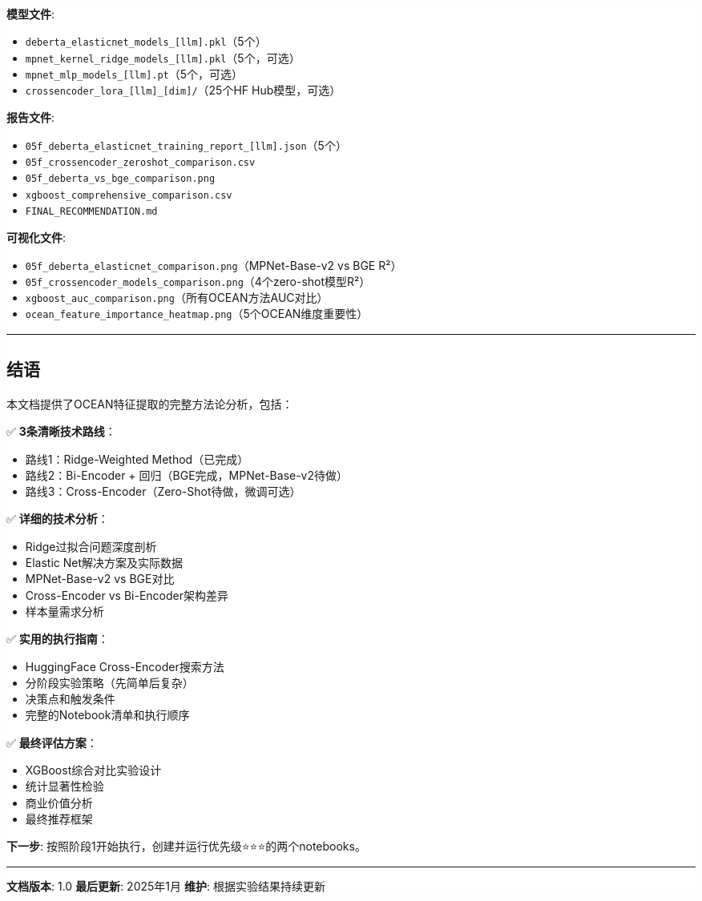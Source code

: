 **模型文件**:
- `deberta_elasticnet_models_[llm].pkl`（5个）
- `mpnet_kernel_ridge_models_[llm].pkl`（5个，可选）
- `mpnet_mlp_models_[llm].pt`（5个，可选）
- `crossencoder_lora_[llm]_[dim]/`（25个HF Hub模型，可选）

**报告文件**:
- `05f_deberta_elasticnet_training_report_[llm].json`（5个）
- `05f_crossencoder_zeroshot_comparison.csv`
- `05f_deberta_vs_bge_comparison.png`
- `xgboost_comprehensive_comparison.csv`
- `FINAL_RECOMMENDATION.md`

**可视化文件**:
- `05f_deberta_elasticnet_comparison.png`（MPNet-Base-v2 vs BGE R²）
- `05f_crossencoder_models_comparison.png`（4个zero-shot模型R²）
- `xgboost_auc_comparison.png`（所有OCEAN方法AUC对比）
- `ocean_feature_importance_heatmap.png`（5个OCEAN维度重要性）

---

## 结语

本文档提供了OCEAN特征提取的完整方法论分析，包括：

✅ **3条清晰技术路线**：
- 路线1：Ridge-Weighted Method（已完成）
- 路线2：Bi-Encoder + 回归（BGE完成，MPNet-Base-v2待做）
- 路线3：Cross-Encoder（Zero-Shot待做，微调可选）

✅ **详细的技术分析**：
- Ridge过拟合问题深度剖析
- Elastic Net解决方案及实际数据
- MPNet-Base-v2 vs BGE对比
- Cross-Encoder vs Bi-Encoder架构差异
- 样本量需求分析

✅ **实用的执行指南**：
- HuggingFace Cross-Encoder搜索方法
- 分阶段实验策略（先简单后复杂）
- 决策点和触发条件
- 完整的Notebook清单和执行顺序

✅ **最终评估方案**：
- XGBoost综合对比实验设计
- 统计显著性检验
- 商业价值分析
- 最终推荐框架

**下一步**: 按照阶段1开始执行，创建并运行优先级⭐⭐⭐的两个notebooks。

---

**文档版本**: 1.0
**最后更新**: 2025年1月
**维护**: 根据实验结果持续更新
